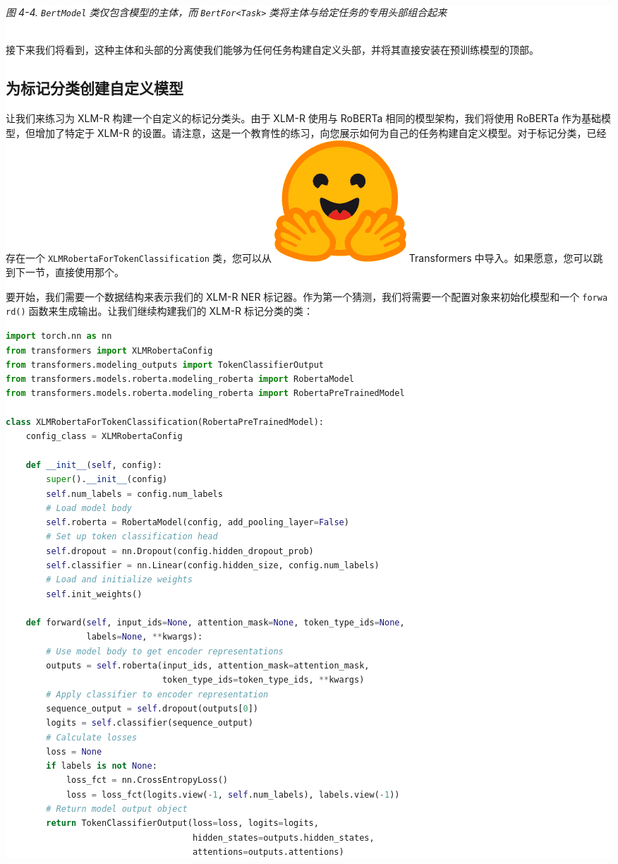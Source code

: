 ###### 图 4-4\. `BertModel` 类仅包含模型的主体，而 `BertFor<Task>` 类将主体与给定任务的专用头部组合起来

接下来我们将看到，这种主体和头部的分离使我们能够为任何任务构建自定义头部，并将其直接安装在预训练模型的顶部。

## 为标记分类创建自定义模型

让我们来练习为 XLM-R 构建一个自定义的标记分类头。由于 XLM-R 使用与 RoBERTa 相同的模型架构，我们将使用 RoBERTa 作为基础模型，但增加了特定于 XLM-R 的设置。请注意，这是一个教育性的练习，向您展示如何为自己的任务构建自定义模型。对于标记分类，已经存在一个 `XLMRobertaForTokenClassification` 类，您可以从 ![nlpt_pin01](img/nlpt_pin01.png) Transformers 中导入。如果愿意，您可以跳到下一节，直接使用那个。

要开始，我们需要一个数据结构来表示我们的 XLM-R NER 标记器。作为第一个猜测，我们将需要一个配置对象来初始化模型和一个 `forward()` 函数来生成输出。让我们继续构建我们的 XLM-R 标记分类的类：

```py
import torch.nn as nn
from transformers import XLMRobertaConfig
from transformers.modeling_outputs import TokenClassifierOutput
from transformers.models.roberta.modeling_roberta import RobertaModel
from transformers.models.roberta.modeling_roberta import RobertaPreTrainedModel

class XLMRobertaForTokenClassification(RobertaPreTrainedModel):
    config_class = XLMRobertaConfig

    def __init__(self, config):
        super().__init__(config)
        self.num_labels = config.num_labels
        # Load model body
        self.roberta = RobertaModel(config, add_pooling_layer=False)
        # Set up token classification head
        self.dropout = nn.Dropout(config.hidden_dropout_prob)
        self.classifier = nn.Linear(config.hidden_size, config.num_labels)
        # Load and initialize weights
        self.init_weights()

    def forward(self, input_ids=None, attention_mask=None, token_type_ids=None,
                labels=None, **kwargs):
        # Use model body to get encoder representations
        outputs = self.roberta(input_ids, attention_mask=attention_mask,
                               token_type_ids=token_type_ids, **kwargs)
        # Apply classifier to encoder representation
        sequence_output = self.dropout(outputs[0])
        logits = self.classifier(sequence_output)
        # Calculate losses
        loss = None
        if labels is not None:
            loss_fct = nn.CrossEntropyLoss()
            loss = loss_fct(logits.view(-1, self.num_labels), labels.view(-1))
        # Return model output object
        return TokenClassifierOutput(loss=loss, logits=logits,
                                     hidden_states=outputs.hidden_states,
                                     attentions=outputs.attentions)
```
